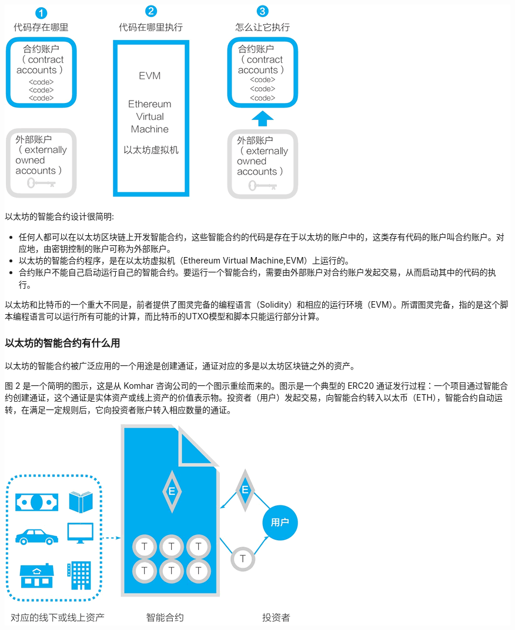 <img src="images/ethereum/以太坊的账户与合约.gif">

以太坊的智能合约设计很简明:
- 任何人都可以在以太坊区块链上开发智能合约，这些智能合约的代码是存在于以太坊的账户中的，这类存有代码的账户叫合约账户。对应地，由密钥控制的账户可称为外部账户。
- 以太坊的智能合约程序，是在以太坊虚拟机（Ethereum Virtual Machine,EVM）上运行的。
- 合约账户不能自己启动运行自己的智能合约。要运行一个智能合约，需要由外部账户对合约账户发起交易，从而启动其中的代码的执行。

以太坊和比特币的一个重大不同是，前者提供了图灵完备的编程语言（Solidity）和相应的运行环境（EVM）。所谓图灵完备，指的是这个脚本编程语言可以运行所有可能的计算，而比特币的UTXO模型和脚本只能运行部分计算。

### 以太坊的智能合约有什么用
以太坊的智能合约被广泛应用的一个用途是创建通证，通证对应的多是以太坊区块链之外的资产。

图 2 是一个简明的图示，这是从 Komhar 咨询公司的一个图示重绘而来的。图示是一个典型的 ERC20 通证发行过程：一个项目通过智能合约创建通证，这个通证是实体资产或线上资产的价值表示物。投资者（用户）发起交易，向智能合约转入以太币（ETH），智能合约自动运转，在满足一定规则后，它向投资者账户转入相应数量的通证。

<img src="images/ethereum/以太坊的通证合约逻辑示意图.gif">
